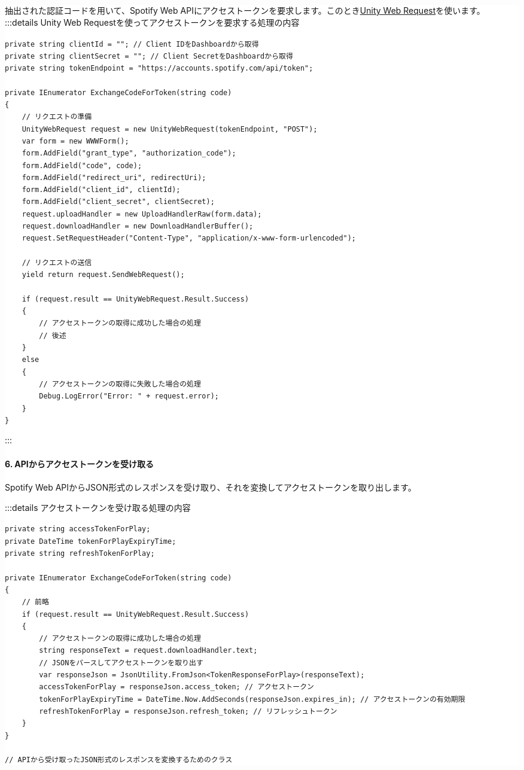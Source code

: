 抽出された認証コードを用いて、Spotify Web APIにアクセストークンを要求します。このとき[Unity Web Request](https://docs.unity3d.com/ScriptReference/Networking.UnityWebRequest.html)を使います。
:::details Unity Web Requestを使ってアクセストークンを要求する処理の内容
```csharp:SpotifyManager
private string clientId = ""; // Client IDをDashboardから取得
private string clientSecret = ""; // Client SecretをDashboardから取得
private string tokenEndpoint = "https://accounts.spotify.com/api/token";

private IEnumerator ExchangeCodeForToken(string code)
{
    // リクエストの準備
    UnityWebRequest request = new UnityWebRequest(tokenEndpoint, "POST");
    var form = new WWWForm();
    form.AddField("grant_type", "authorization_code");
    form.AddField("code", code);
    form.AddField("redirect_uri", redirectUri);
    form.AddField("client_id", clientId);
    form.AddField("client_secret", clientSecret);
    request.uploadHandler = new UploadHandlerRaw(form.data);
    request.downloadHandler = new DownloadHandlerBuffer();
    request.SetRequestHeader("Content-Type", "application/x-www-form-urlencoded");

    // リクエストの送信
    yield return request.SendWebRequest();

    if (request.result == UnityWebRequest.Result.Success)
    {
        // アクセストークンの取得に成功した場合の処理
        // 後述
    }
    else
    {
        // アクセストークンの取得に失敗した場合の処理
        Debug.LogError("Error: " + request.error);
    }
}
```
:::

#### 6. APIからアクセストークンを受け取る

Spotify Web APIからJSON形式のレスポンスを受け取り、それを変換してアクセストークンを取り出します。

:::details アクセストークンを受け取る処理の内容
```csharp:SpotifyManager
private string accessTokenForPlay;
private DateTime tokenForPlayExpiryTime;
private string refreshTokenForPlay;

private IEnumerator ExchangeCodeForToken(string code)
{
    // 前略
    if (request.result == UnityWebRequest.Result.Success)
    {
        // アクセストークンの取得に成功した場合の処理
        string responseText = request.downloadHandler.text;
        // JSONをパースしてアクセストークンを取り出す
        var responseJson = JsonUtility.FromJson<TokenResponseForPlay>(responseText);
        accessTokenForPlay = responseJson.access_token; // アクセストークン
        tokenForPlayExpiryTime = DateTime.Now.AddSeconds(responseJson.expires_in); // アクセストークンの有効期限
        refreshTokenForPlay = responseJson.refresh_token; // リフレッシュトークン
    }
}

// APIから受け取ったJSON形式のレスポンスを変換するためのクラス
```